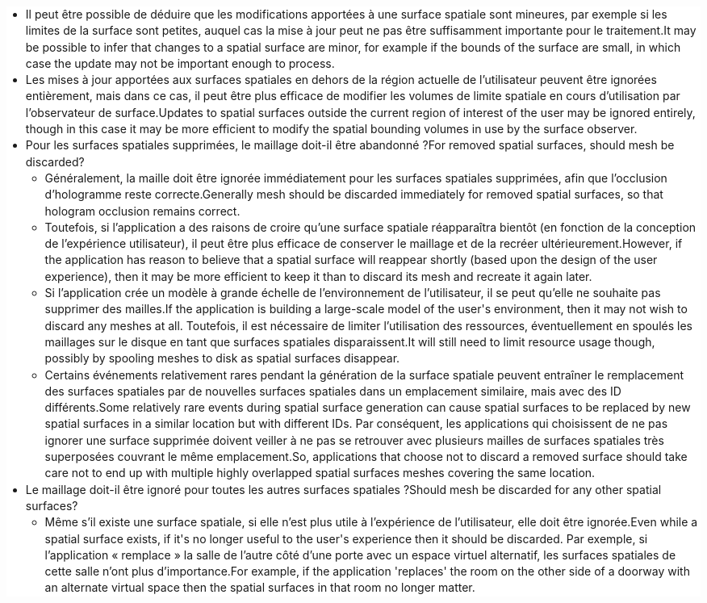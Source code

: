    * <span data-ttu-id="5191e-275">Il peut être possible de déduire que les modifications apportées à une surface spatiale sont mineures, par exemple si les limites de la surface sont petites, auquel cas la mise à jour peut ne pas être suffisamment importante pour le traitement.</span><span class="sxs-lookup"><span data-stu-id="5191e-275">It may be possible to infer that changes to a spatial surface are minor, for example if the bounds of the surface are small, in which case the update may not be important enough to process.</span></span>
   * <span data-ttu-id="5191e-276">Les mises à jour apportées aux surfaces spatiales en dehors de la région actuelle de l’utilisateur peuvent être ignorées entièrement, mais dans ce cas, il peut être plus efficace de modifier les volumes de limite spatiale en cours d’utilisation par l’observateur de surface.</span><span class="sxs-lookup"><span data-stu-id="5191e-276">Updates to spatial surfaces outside the current region of interest of the user may be ignored entirely, though in this case it may be more efficient to modify the spatial bounding volumes in use by the surface observer.</span></span>
* <span data-ttu-id="5191e-277">Pour les surfaces spatiales supprimées, le maillage doit-il être abandonné ?</span><span class="sxs-lookup"><span data-stu-id="5191e-277">For removed spatial surfaces, should mesh be discarded?</span></span>
   * <span data-ttu-id="5191e-278">Généralement, la maille doit être ignorée immédiatement pour les surfaces spatiales supprimées, afin que l’occlusion d’hologramme reste correcte.</span><span class="sxs-lookup"><span data-stu-id="5191e-278">Generally mesh should be discarded immediately for removed spatial surfaces, so that hologram occlusion remains correct.</span></span>
   * <span data-ttu-id="5191e-279">Toutefois, si l’application a des raisons de croire qu’une surface spatiale réapparaîtra bientôt (en fonction de la conception de l’expérience utilisateur), il peut être plus efficace de conserver le maillage et de la recréer ultérieurement.</span><span class="sxs-lookup"><span data-stu-id="5191e-279">However, if the application has reason to believe that a spatial surface will reappear shortly (based upon the design of the user experience), then it may be more efficient to keep it than to discard its mesh and recreate it again later.</span></span>
   * <span data-ttu-id="5191e-280">Si l’application crée un modèle à grande échelle de l’environnement de l’utilisateur, il se peut qu’elle ne souhaite pas supprimer des mailles.</span><span class="sxs-lookup"><span data-stu-id="5191e-280">If the application is building a large-scale model of the user's environment, then it may not wish to discard any meshes at all.</span></span> <span data-ttu-id="5191e-281">Toutefois, il est nécessaire de limiter l’utilisation des ressources, éventuellement en spoulés les maillages sur le disque en tant que surfaces spatiales disparaissent.</span><span class="sxs-lookup"><span data-stu-id="5191e-281">It will still need to limit resource usage though, possibly by spooling meshes to disk as spatial surfaces disappear.</span></span>
   * <span data-ttu-id="5191e-282">Certains événements relativement rares pendant la génération de la surface spatiale peuvent entraîner le remplacement des surfaces spatiales par de nouvelles surfaces spatiales dans un emplacement similaire, mais avec des ID différents.</span><span class="sxs-lookup"><span data-stu-id="5191e-282">Some relatively rare events during spatial surface generation can cause spatial surfaces to be replaced by new spatial surfaces in a similar location but with different IDs.</span></span> <span data-ttu-id="5191e-283">Par conséquent, les applications qui choisissent de ne pas ignorer une surface supprimée doivent veiller à ne pas se retrouver avec plusieurs mailles de surfaces spatiales très superposées couvrant le même emplacement.</span><span class="sxs-lookup"><span data-stu-id="5191e-283">So, applications that choose not to discard a removed surface should take care not to end up with multiple highly overlapped spatial surfaces meshes covering the same location.</span></span>
* <span data-ttu-id="5191e-284">Le maillage doit-il être ignoré pour toutes les autres surfaces spatiales ?</span><span class="sxs-lookup"><span data-stu-id="5191e-284">Should mesh be discarded for any other spatial surfaces?</span></span>
   * <span data-ttu-id="5191e-285">Même s’il existe une surface spatiale, si elle n’est plus utile à l’expérience de l’utilisateur, elle doit être ignorée.</span><span class="sxs-lookup"><span data-stu-id="5191e-285">Even while a spatial surface exists, if it's no longer useful to the user's experience then it should be discarded.</span></span> <span data-ttu-id="5191e-286">Par exemple, si l’application « remplace » la salle de l’autre côté d’une porte avec un espace virtuel alternatif, les surfaces spatiales de cette salle n’ont plus d’importance.</span><span class="sxs-lookup"><span data-stu-id="5191e-286">For example, if the application 'replaces' the room on the other side of a doorway with an alternate virtual space then the spatial surfaces in that room no longer matter.</span></span>
